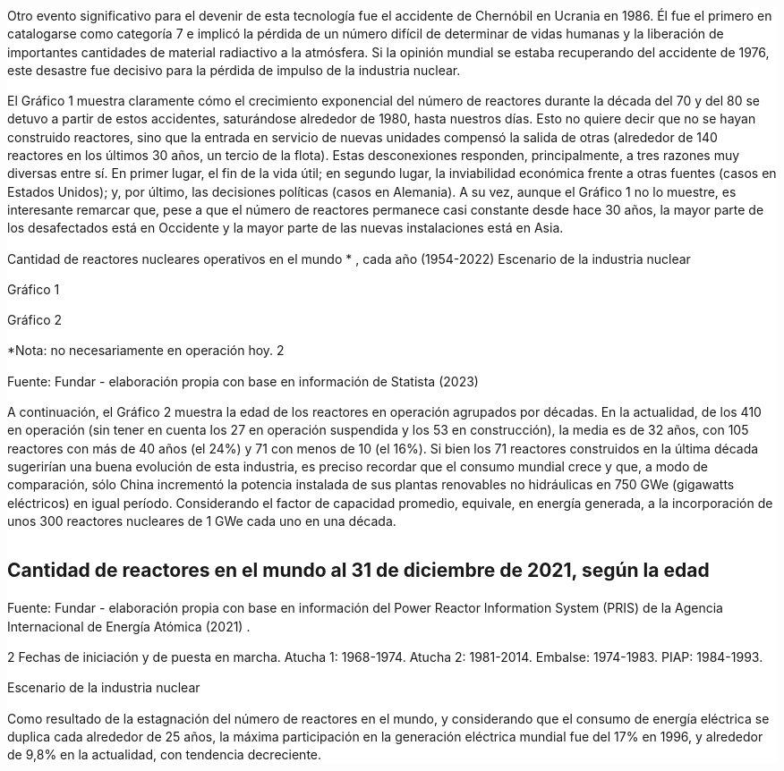 Otro evento significativo para el devenir de esta tecnología fue el accidente de Chernóbil en Ucrania en 1986. Él fue el primero en catalogarse como categoría 7 e implicó la pérdida de un número difícil de determinar de vidas humanas y la liberación de importantes cantidades de material radiactivo a la atmósfera. Si la opinión mundial se estaba recuperando del accidente de 1976, este desastre fue decisivo para la pérdida de impulso de la industria nuclear.

El Gráfico 1 muestra claramente cómo el crecimiento exponencial del número de reactores durante la década del 70 y del 80 se detuvo a partir de estos accidentes, saturándose alrededor de 1980, hasta nuestros días. Esto no quiere decir que no se hayan construido reactores, sino que la entrada en servicio de nuevas unidades compensó la salida de otras (alrededor de 140 reactores en los últimos 30 años, un tercio de la flota). Estas desconexiones responden, principalmente, a tres razones muy diversas entre sí. En primer lugar, el fin de la vida útil; en segundo lugar, la inviabilidad económica frente a otras fuentes (casos en Estados Unidos); y, por último, las decisiones políticas (casos en Alemania). A su vez, aunque el Gráfico 1 no lo muestre, es interesante remarcar que, pese a que el número de reactores permanece casi constante desde hace 30 años, la mayor parte de los desafectados está en Occidente y la mayor parte de las nuevas instalaciones está en Asia.

Cantidad de reactores nucleares operativos en el mundo * , cada año (1954-2022) Escenario de la industria nuclear

Gráfico 1

Gráfico 2



*Nota: no necesariamente en operación hoy. 2

Fuente: Fundar - elaboración propia con base en información de Statista (2023)

A continuación, el Gráfico 2 muestra la edad de los reactores en operación agrupados por décadas. En la actualidad, de los 410 en operación (sin tener en cuenta los 27 en operación suspendida y los 53 en construcción), la media es de 32 años, con 105 reactores con más de 40 años (el 24%) y 71 con menos de 10 (el 16%). Si bien los 71 reactores construidos en la última década sugerirían una buena evolución de esta industria, es preciso recordar que el consumo mundial crece y que, a modo de comparación, sólo China incrementó la potencia instalada de sus plantas renovables no hidráulicas en 750 GWe (gigawatts eléctricos) en igual período. Considerando el factor de capacidad promedio, equivale, en energía generada, a la incorporación de unos 300 reactores nucleares de 1 GWe cada uno en una década.

## Cantidad de reactores en el mundo al 31 de diciembre de 2021, según la edad



Fuente: Fundar - elaboración propia con base en información del Power Reactor Information System (PRIS) de la Agencia Internacional de Energía Atómica (2021) .

2 Fechas de iniciación y de puesta en marcha. Atucha 1: 1968-1974. Atucha 2: 1981-2014. Embalse: 1974-1983. PIAP: 1984-1993.

Escenario de la industria nuclear

Como resultado de la estagnación del número de reactores en el mundo, y considerando que el consumo de energía eléctrica se duplica cada alrededor de 25 años, la máxima participación en la generación eléctrica mundial fue del 17% en 1996, y alrededor de 9,8% en la actualidad, con tendencia decreciente.
